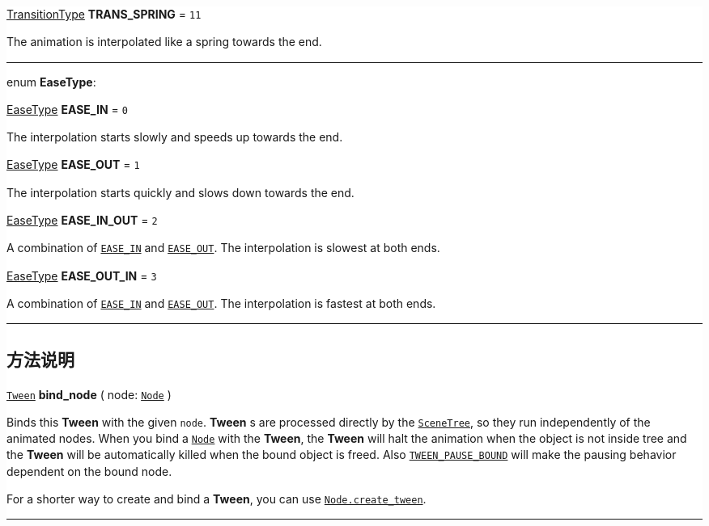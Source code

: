 <div id="_class_tween_constant_trans_spring"></div>

[TransitionType](#enum_tween_transitiontype) **TRANS_SPRING** = ``11``

The animation is interpolated like a spring towards the end.



---

<div id="_class_enum_tween_easetype"></div>

enum **EaseType**: <div id="enum_tween_easetype"></div>

<div id="_class_tween_constant_ease_in"></div>

[EaseType](#enum_tween_easetype) **EASE_IN** = ``0``

The interpolation starts slowly and speeds up towards the end.

<div id="_class_tween_constant_ease_out"></div>

[EaseType](#enum_tween_easetype) **EASE_OUT** = ``1``

The interpolation starts quickly and slows down towards the end.

<div id="_class_tween_constant_ease_in_out"></div>

[EaseType](#enum_tween_easetype) **EASE_IN_OUT** = ``2``

A combination of [`EASE_IN`](class_tween.md#class_tween_constant_ease_in) and [`EASE_OUT`](class_tween.md#class_tween_constant_ease_out). The interpolation is slowest at both ends.

<div id="_class_tween_constant_ease_out_in"></div>

[EaseType](#enum_tween_easetype) **EASE_OUT_IN** = ``3``

A combination of [`EASE_IN`](class_tween.md#class_tween_constant_ease_in) and [`EASE_OUT`](class_tween.md#class_tween_constant_ease_out). The interpolation is fastest at both ends.



---

## 方法说明

<div id="_class_tween_method_bind_node"></div>

[`Tween`](class_tween.md) **bind_node** ( node: [`Node`](class_node.md) )<div id="class_tween_method_bind_node"></div>

Binds this **Tween** with the given `node`. **Tween** s are processed directly by the [`SceneTree`](class_scenetree.md), so they run independently of the animated nodes. When you bind a [`Node`](class_node.md) with the **Tween**, the **Tween** will halt the animation when the object is not inside tree and the **Tween** will be automatically killed when the bound object is freed. Also [`TWEEN_PAUSE_BOUND`](class_tween.md#class_tween_constant_tween_pause_bound) will make the pausing behavior dependent on the bound node.

For a shorter way to create and bind a **Tween**, you can use [`Node.create_tween`](class_node.md#class_node_method_create_tween).



---